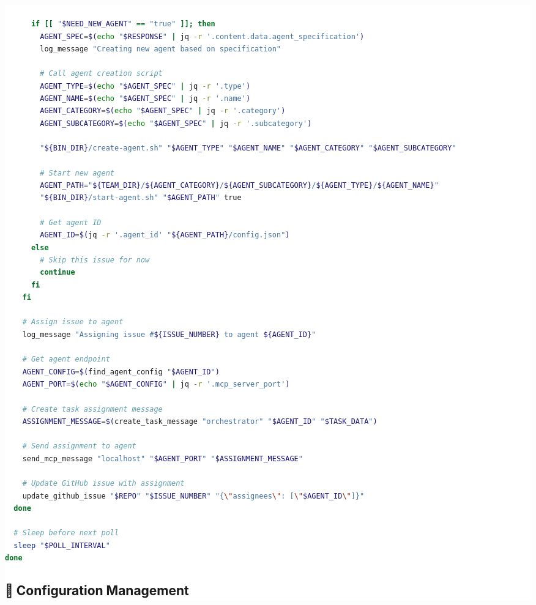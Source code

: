 ```bash
      
      if [[ "$NEED_NEW_AGENT" == "true" ]]; then
        AGENT_SPEC=$(echo "$RESPONSE" | jq -r '.content.data.agent_specification')
        log_message "Creating new agent based on specification"
        
        # Call agent creation script
        AGENT_TYPE=$(echo "$AGENT_SPEC" | jq -r '.type')
        AGENT_NAME=$(echo "$AGENT_SPEC" | jq -r '.name')
        AGENT_CATEGORY=$(echo "$AGENT_SPEC" | jq -r '.category')
        AGENT_SUBCATEGORY=$(echo "$AGENT_SPEC" | jq -r '.subcategory')
        
        "${BIN_DIR}/create-agent.sh" "$AGENT_TYPE" "$AGENT_NAME" "$AGENT_CATEGORY" "$AGENT_SUBCATEGORY"
        
        # Start new agent
        AGENT_PATH="${TEAM_DIR}/${AGENT_CATEGORY}/${AGENT_SUBCATEGORY}/${AGENT_TYPE}/${AGENT_NAME}"
        "${BIN_DIR}/start-agent.sh" "$AGENT_PATH" true
        
        # Get agent ID
        AGENT_ID=$(jq -r '.agent_id' "${AGENT_PATH}/config.json")
      else
        # Skip this issue for now
        continue
      fi
    fi
    
    # Assign issue to agent
    log_message "Assigning issue #${ISSUE_NUMBER} to agent ${AGENT_ID}"
    
    # Get agent endpoint
    AGENT_CONFIG=$(find_agent_config "$AGENT_ID")
    AGENT_PORT=$(echo "$AGENT_CONFIG" | jq -r '.mcp_server_port')
    
    # Create task assignment message
    ASSIGNMENT_MESSAGE=$(create_task_message "orchestrator" "$AGENT_ID" "$TASK_DATA")
    
    # Send assignment to agent
    send_mcp_message "localhost" "$AGENT_PORT" "$ASSIGNMENT_MESSAGE"
    
    # Update GitHub issue with assignment
    update_github_issue "$REPO" "$ISSUE_NUMBER" "{\"assignees\": [\"$AGENT_ID\"]}"
  done
  
  # Sleep before next poll
  sleep "$POLL_INTERVAL"
done
```

## 📝 Configuration Management
